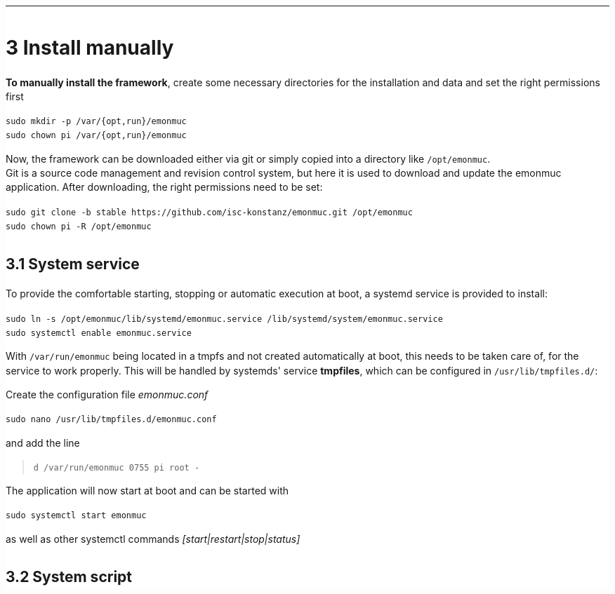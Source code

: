 
---------------

# 3 Install manually

**To manually install the framework**, create some necessary directories for the installation and data and set the right permissions first

~~~
sudo mkdir -p /var/{opt,run}/emonmuc
sudo chown pi /var/{opt,run}/emonmuc
~~~

Now, the framework can be downloaded either via git or simply copied into a directory like `/opt/emonmuc`.  
Git is a source code management and revision control system, but here it is used to download and update the emonmuc application. After downloading, the right permissions need to be set:

~~~
sudo git clone -b stable https://github.com/isc-konstanz/emonmuc.git /opt/emonmuc
sudo chown pi -R /opt/emonmuc
~~~


## 3.1 System service

To provide the comfortable starting, stopping or automatic execution at boot, a systemd service is provided to install:

~~~
sudo ln -s /opt/emonmuc/lib/systemd/emonmuc.service /lib/systemd/system/emonmuc.service
sudo systemctl enable emonmuc.service
~~~

With `/var/run/emonmuc` being located in a tmpfs and not created automatically at boot, this needs to be taken care of, for the service to work properly.
This will be handled by systemds' service **tmpfiles**, which can be configured in `/usr/lib/tmpfiles.d/`:

Create the configuration file *emonmuc.conf*

~~~
sudo nano /usr/lib/tmpfiles.d/emonmuc.conf
~~~

and add the line
>     d /var/run/emonmuc 0755 pi root -

The application will now start at boot and can be started with

~~~
sudo systemctl start emonmuc
~~~

as well as other systemctl commands *[start|restart|stop|status]*


## 3.2 System script
